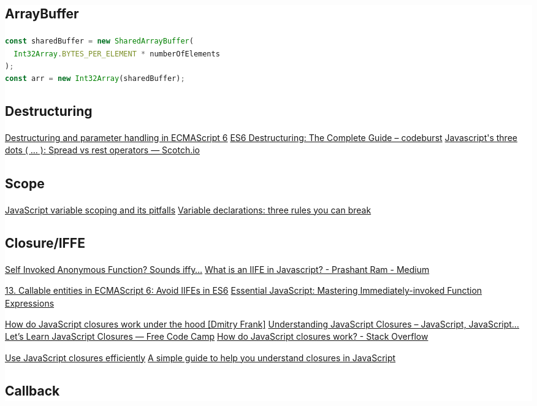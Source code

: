 ## ArrayBuffer

```js
const sharedBuffer = new SharedArrayBuffer(
  Int32Array.BYTES_PER_ELEMENT * numberOfElements
);
const arr = new Int32Array(sharedBuffer);
```

## Destructuring

[Destructuring and parameter handling in ECMAScript 6](<http://www.2ality.com/2015/01/es6-destructuring.html#the_spread_operator_(...)>)
[ES6 Destructuring: The Complete Guide – codeburst](https://codeburst.io/es6-destructuring-the-complete-guide-7f842d08b98f)
[Javascript's three dots ( ... ): Spread vs rest operators ― Scotch.io](https://scotch.io/bar-talk/javascripts-three-dots-spread-vs-rest-operators543)

## Scope

[JavaScript variable scoping and its pitfalls](http://www.2ality.com/2011/02/javascript-variable-scoping-and-its.html)
[Variable declarations: three rules you can break](http://www.2ality.com/2012/11/var-statement-rules.html)

## Closure/IFFE

[Self Invoked Anonymous Function? Sounds iffy…](https://ericleads.wordpress.com/2013/02/self-invoked-anonymous-function-sounds-iffy/)
[What is an IIFE in Javascript? - Prashant Ram - Medium](https://medium.com/@prashantramnyc/what-is-an-iife-in-javascript-24baf0febf08)

[13. Callable entities in ECMAScript 6: Avoid IIFEs in ES6](http://exploringjs.com/es6/ch_callables.html#sec_iifes-in-es6)
[Essential JavaScript: Mastering Immediately-invoked Function Expressions](https://medium.com/@vvkchandra/essential-javascript-mastering-immediately-invoked-function-expressions-67791338ddc6)

[How do JavaScript closures work under the hood [Dmitry Frank]](http://dmitryfrank.com/articles/js_closures)
[Understanding JavaScript Closures – JavaScript, JavaScript…](https://javascriptweblog.wordpress.com/2010/10/25/understanding-javascript-closures/)
[Let’s Learn JavaScript Closures — Free Code Camp](https://medium.freecodecamp.com/lets-learn-javascript-closures-66feb44f6a44#.q1qjzfj4y)
[How do JavaScript closures work? - Stack Overflow](http://stackoverflow.com/questions/111102/how-do-javascript-closures-work/111200#111200)

[Use JavaScript closures efficiently](http://www.ibm.com/developerworks/library/wa-use-javascript-closures-efficiently/index.html)
[A simple guide to help you understand closures in JavaScript](https://medium.com/@prashantramnyc/javascript-closures-simplified-d0d23fa06ba4)

## Callback


  [`key${index}`]: index++,
  [`key${index}`]: index++,
  [`key${index}`]: index++,